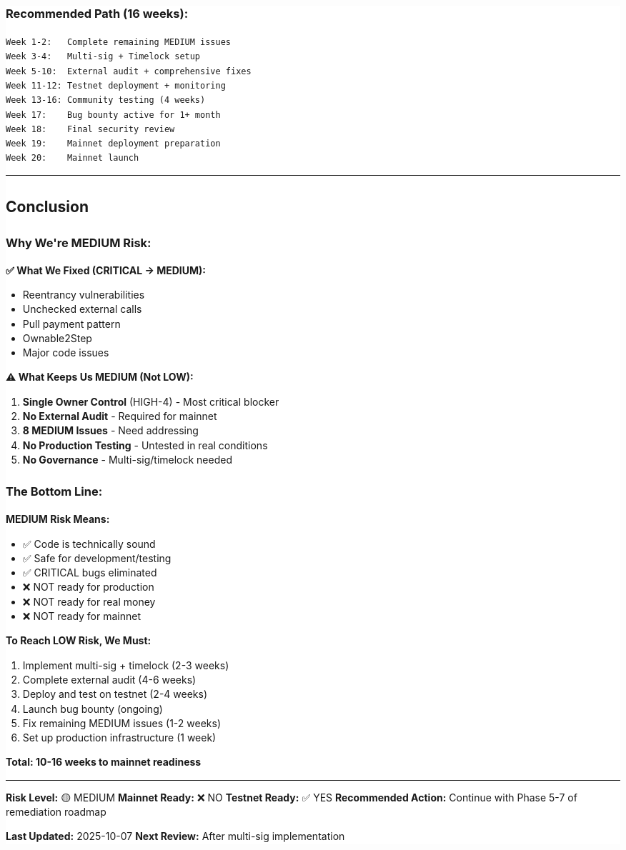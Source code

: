 ### Recommended Path (16 weeks):
```
Week 1-2:   Complete remaining MEDIUM issues
Week 3-4:   Multi-sig + Timelock setup
Week 5-10:  External audit + comprehensive fixes
Week 11-12: Testnet deployment + monitoring
Week 13-16: Community testing (4 weeks)
Week 17:    Bug bounty active for 1+ month
Week 18:    Final security review
Week 19:    Mainnet deployment preparation
Week 20:    Mainnet launch
```

---

## Conclusion

### Why We're MEDIUM Risk:

**✅ What We Fixed (CRITICAL → MEDIUM):**
- Reentrancy vulnerabilities
- Unchecked external calls
- Pull payment pattern
- Ownable2Step
- Major code issues

**⚠️ What Keeps Us MEDIUM (Not LOW):**
1. **Single Owner Control** (HIGH-4) - Most critical blocker
2. **No External Audit** - Required for mainnet
3. **8 MEDIUM Issues** - Need addressing
4. **No Production Testing** - Untested in real conditions
5. **No Governance** - Multi-sig/timelock needed

### The Bottom Line:

**MEDIUM Risk Means:**
- ✅ Code is technically sound
- ✅ Safe for development/testing
- ✅ CRITICAL bugs eliminated
- ❌ NOT ready for production
- ❌ NOT ready for real money
- ❌ NOT ready for mainnet

**To Reach LOW Risk, We Must:**
1. Implement multi-sig + timelock (2-3 weeks)
2. Complete external audit (4-6 weeks)
3. Deploy and test on testnet (2-4 weeks)
4. Launch bug bounty (ongoing)
5. Fix remaining MEDIUM issues (1-2 weeks)
6. Set up production infrastructure (1 week)

**Total: 10-16 weeks to mainnet readiness**

---

**Risk Level:** 🟡 MEDIUM
**Mainnet Ready:** ❌ NO
**Testnet Ready:** ✅ YES
**Recommended Action:** Continue with Phase 5-7 of remediation roadmap

**Last Updated:** 2025-10-07
**Next Review:** After multi-sig implementation
